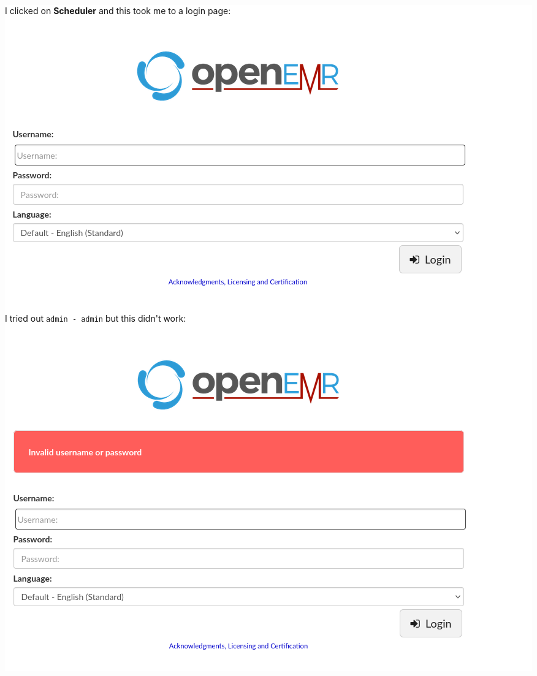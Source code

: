 I clicked on **Scheduler** and this took me to a login page:

![](../../../assets/afcd74f0226bf16e4f9cf6ecb6c7eaf3.png)

I tried out `admin - admin` but this didn't work:

![](../../../assets/e906167f71da908b0045ba0778f946fa.png)
